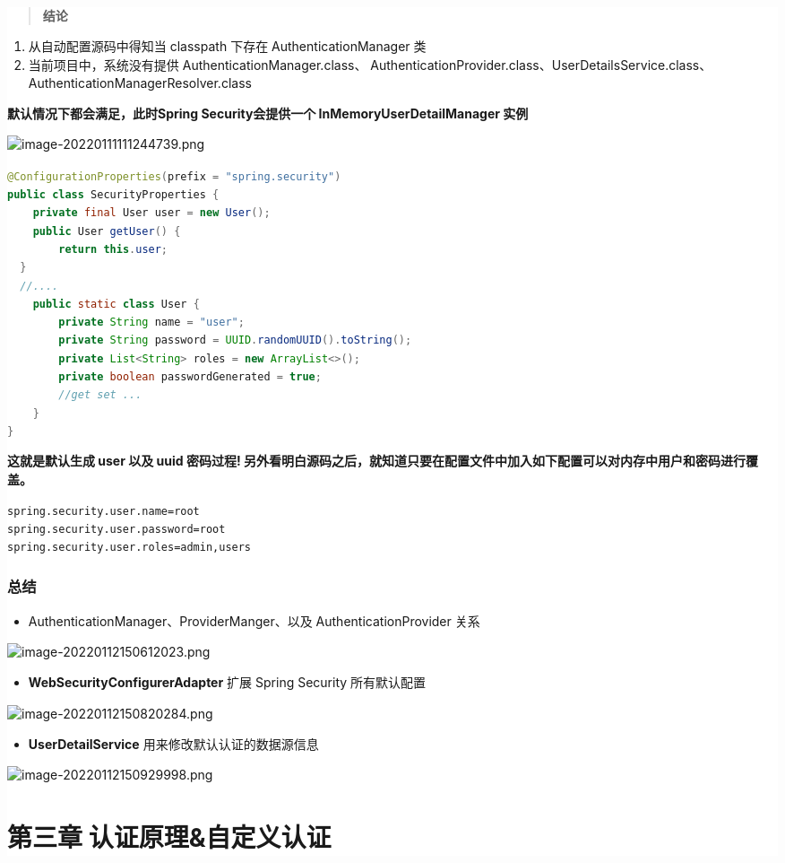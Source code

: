 ```java
```

> **结论**

1. 从自动配置源码中得知当 classpath 下存在 AuthenticationManager 类
2. 当前项目中，系统没有提供 AuthenticationManager.class、 AuthenticationProvider.class、UserDetailsService.class、AuthenticationManagerResolver.class

**默认情况下都会满足，此时Spring Security会提供一个 InMemoryUserDetailManager 实例**

![image-20220111111244739.png](https://res.craft.do/user/full/f15a6174-aead-f5f0-60cb-729bb6018941/doc/5EF3B1C2-4F76-4175-AC38-BC268DCBEBED/7181927F-75B1-450E-BC57-AE9D1515A45B_2/b5AE7npzRyRb7MPaScyR03gFAi3jUZ9npePYQh3blp8z/image-20220111111244739.png)

```java
@ConfigurationProperties(prefix = "spring.security")
public class SecurityProperties {
	private final User user = new User();
	public User getUser() {
		return this.user;
  }
  //....
	public static class User {
		private String name = "user";
		private String password = UUID.randomUUID().toString();
		private List<String> roles = new ArrayList<>();
		private boolean passwordGenerated = true;
		//get set ...
	}
}
```

**这就是默认生成 user 以及 uuid 密码过程! 另外看明白源码之后，就知道只要在配置文件中加入如下配置可以对内存中用户和密码进行覆盖。**

```other
spring.security.user.name=root
spring.security.user.password=root
spring.security.user.roles=admin,users
```

### 总结

- AuthenticationManager、ProviderManger、以及 AuthenticationProvider 关系

![image-20220112150612023.png](https://res.craft.do/user/full/f15a6174-aead-f5f0-60cb-729bb6018941/doc/5EF3B1C2-4F76-4175-AC38-BC268DCBEBED/6873EBFA-076E-475D-A437-6C85DEAF5878_2/faorkxkf0PyfwG0IE1ymU1XI84aK1DkFL0VfHptL2uEz/image-20220112150612023.png)

- **WebSecurityConfigurerAdapter** 扩展 Spring Security 所有默认配置

![image-20220112150820284.png](https://res.craft.do/user/full/f15a6174-aead-f5f0-60cb-729bb6018941/doc/5EF3B1C2-4F76-4175-AC38-BC268DCBEBED/84A2D438-B9AA-4A67-A325-24E2487A9EF2_2/7HrBjMtP8WDPSgqCUA3SmcS0kh7ILErWAOW71y1WpKIz/image-20220112150820284.png)

- **UserDetailService** 用来修改默认认证的数据源信息

![image-20220112150929998.png](https://res.craft.do/user/full/f15a6174-aead-f5f0-60cb-729bb6018941/doc/5EF3B1C2-4F76-4175-AC38-BC268DCBEBED/46DF1FE0-C238-4C3B-83E2-B65A069D602F_2/0yBDctZFHM3hTLGySWnvZd9k68gk4mpvpAzR2NKerq0z/image-20220112150929998.png)


# 第三章 认证原理&自定义认证
